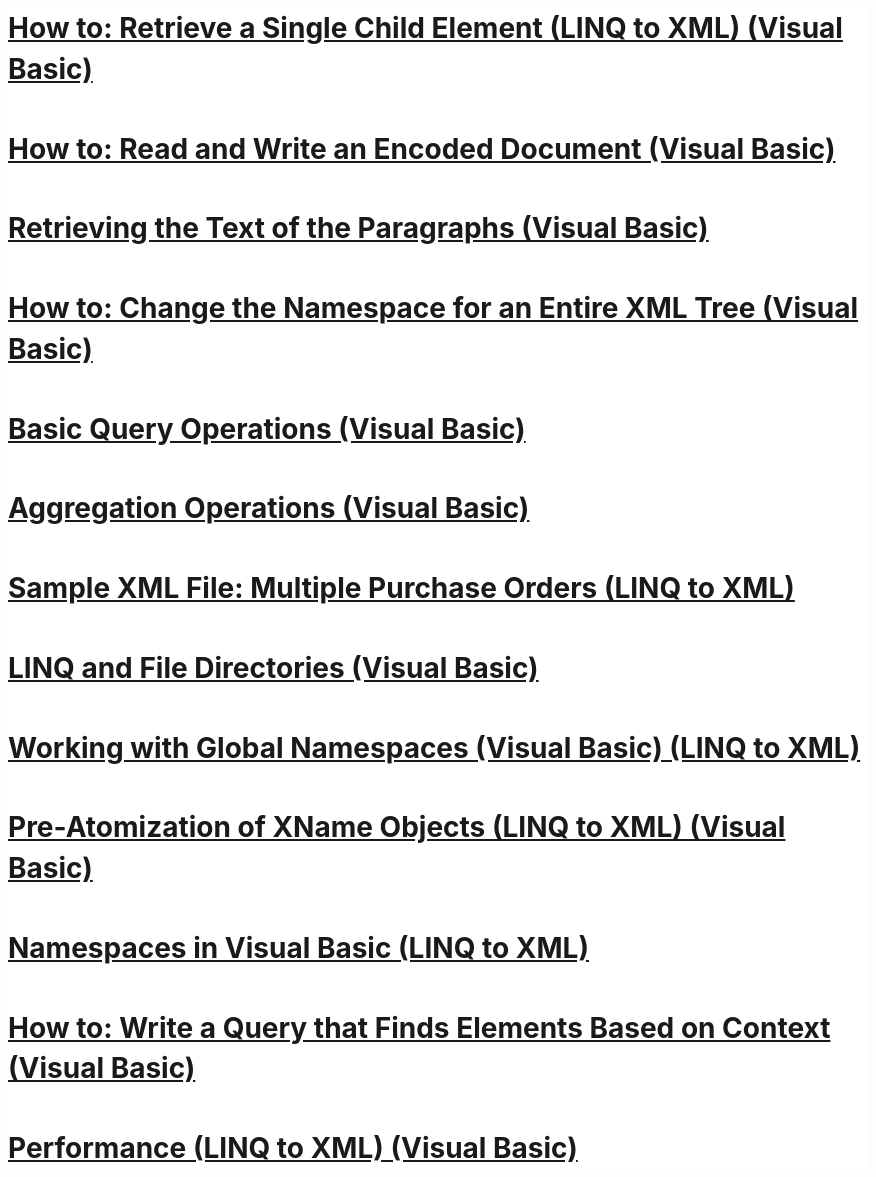 # [How to: Retrieve a Single Child Element (LINQ to XML) (Visual Basic)](how-to-retrieve-a-single-child-element-linq-to-xml.md)
# [How to: Read and Write an Encoded Document (Visual Basic)](how-to-read-and-write-an-encoded-document.md)
# [Retrieving the Text of the Paragraphs (Visual Basic)](retrieving-the-text-of-the-paragraphs.md)
# [How to: Change the Namespace for an Entire XML Tree (Visual Basic)](how-to-change-the-namespace-for-an-entire-xml-tree.md)
# [Basic Query Operations (Visual Basic)](basic-query-operations.md)
# [Aggregation Operations (Visual Basic)](aggregation-operations.md)
# [Sample XML File: Multiple Purchase Orders (LINQ to XML)](sample-xml-file-multiple-purchase-orders-linq-to-xml.md)
# [LINQ and File Directories (Visual Basic)](linq-and-file-directories.md)
# [Working with Global Namespaces (Visual Basic) (LINQ to XML)](working-with-global-namespaces-visual-basic-linq-to-xml.md)
# [Pre-Atomization of XName Objects (LINQ to XML) (Visual Basic)](pre-atomization-of-xname-objects-linq-to-xml.md)
# [Namespaces in Visual Basic (LINQ to XML)](namespaces-in-visual-basic-linq-to-xml.md)
# [How to: Write a Query that Finds Elements Based on Context (Visual Basic)](how-to-write-a-query-that-finds-elements-based-on-context.md)
# [Performance (LINQ to XML) (Visual Basic)](performance-linq-to-xml.md)
